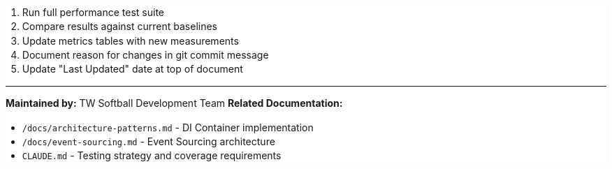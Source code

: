 1. Run full performance test suite
2. Compare results against current baselines
3. Update metrics tables with new measurements
4. Document reason for changes in git commit message
5. Update "Last Updated" date at top of document

---

**Maintained by:** TW Softball Development Team **Related Documentation:**

- `/docs/architecture-patterns.md` - DI Container implementation
- `/docs/event-sourcing.md` - Event Sourcing architecture
- `CLAUDE.md` - Testing strategy and coverage requirements
